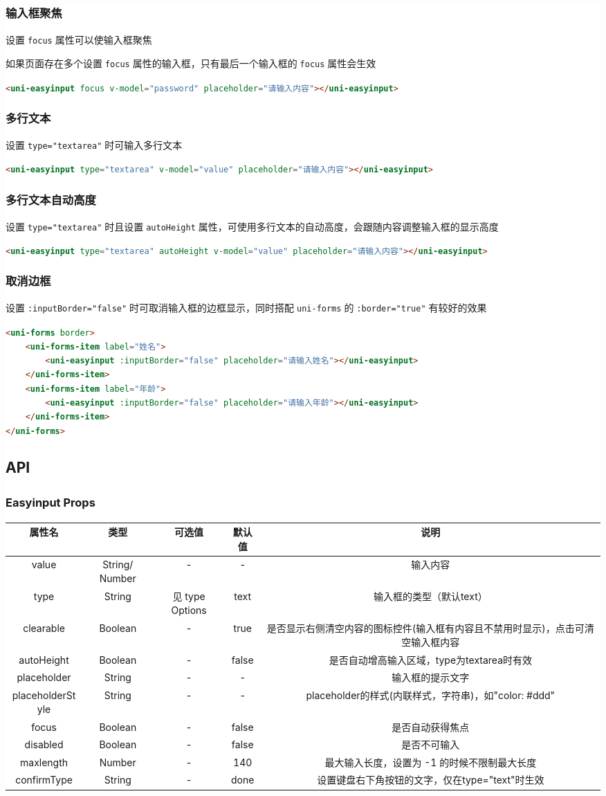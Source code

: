### 输入框聚焦

设置 `focus` 属性可以使输入框聚焦

如果页面存在多个设置 `focus` 属性的输入框，只有最后一个输入框的 `focus` 属性会生效

```html
<uni-easyinput focus v-model="password" placeholder="请输入内容"></uni-easyinput>
```


### 多行文本

设置 `type="textarea"` 时可输入多行文本

```html
<uni-easyinput type="textarea" v-model="value" placeholder="请输入内容"></uni-easyinput>
```

### 多行文本自动高度

设置 `type="textarea"` 时且设置 `autoHeight` 属性，可使用多行文本的自动高度，会跟随内容调整输入框的显示高度

```html
<uni-easyinput type="textarea" autoHeight v-model="value" placeholder="请输入内容"></uni-easyinput>
```

### 取消边框

设置 `:inputBorder="false"` 时可取消输入框的边框显示，同时搭配 `uni-forms` 的 `:border="true"` 有较好的效果

```html
<uni-forms border>
	<uni-forms-item label="姓名">
		<uni-easyinput :inputBorder="false" placeholder="请输入姓名"></uni-easyinput>
	</uni-forms-item>
	<uni-forms-item label="年龄">
		<uni-easyinput :inputBorder="false" placeholder="请输入年龄"></uni-easyinput>
	</uni-forms-item>
</uni-forms>
```


## API

### Easyinput Props

|属性名| 类型|	可选值|默认值|说明|
|:-:|:-:|:-:|:-:|:-:|
|value|String/ Number|-|-|输入内容|
|type|String|见 type Options|text|输入框的类型（默认text）|
|clearable|Boolean|-|true| 是否显示右侧清空内容的图标控件(输入框有内容且不禁用时显示)，点击可清空输入框内容|
|autoHeight|Boolean|-|false|	是否自动增高输入区域，type为textarea时有效|
|placeholder|String |-| - |	输入框的提示文字|
|placeholderStyle|String| -	| - |	placeholder的样式(内联样式，字符串)，如"color: #ddd"|
|focus|Boolean|-|false|是否自动获得焦点|
|disabled|Boolean|-|false|是否不可输入|
|maxlength|Number|-|140|最大输入长度，设置为 -1 的时候不限制最大长度|
|confirmType|String|-|done|设置键盘右下角按钮的文字，仅在type="text"时生效|